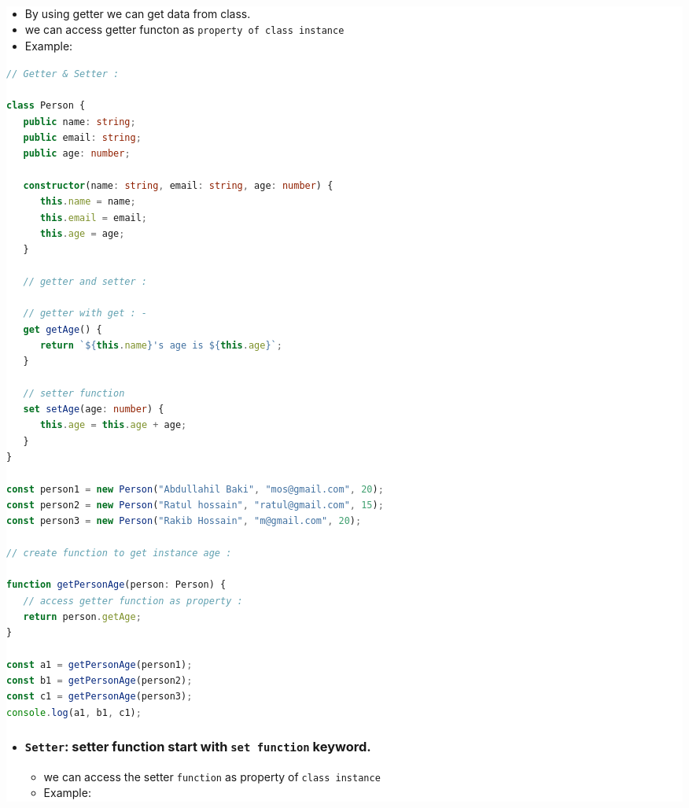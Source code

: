    -  By using getter we can get data from class.
   -  we can access getter functon as `property of class instance`
   -  Example:

   ```ts
   // Getter & Setter :

   class Person {
      public name: string;
      public email: string;
      public age: number;

      constructor(name: string, email: string, age: number) {
         this.name = name;
         this.email = email;
         this.age = age;
      }

      // getter and setter :

      // getter with get : -
      get getAge() {
         return `${this.name}'s age is ${this.age}`;
      }

      // setter function
      set setAge(age: number) {
         this.age = this.age + age;
      }
   }

   const person1 = new Person("Abdullahil Baki", "mos@gmail.com", 20);
   const person2 = new Person("Ratul hossain", "ratul@gmail.com", 15);
   const person3 = new Person("Rakib Hossain", "m@gmail.com", 20);

   // create function to get instance age :

   function getPersonAge(person: Person) {
      // access getter function as property :
      return person.getAge;
   }

   const a1 = getPersonAge(person1);
   const b1 = getPersonAge(person2);
   const c1 = getPersonAge(person3);
   console.log(a1, b1, c1);
   ```

-  ### `Setter`: setter function start with `set function` keyword.

   -  we can access the setter `function` as property of `class instance`
   -  Example:

